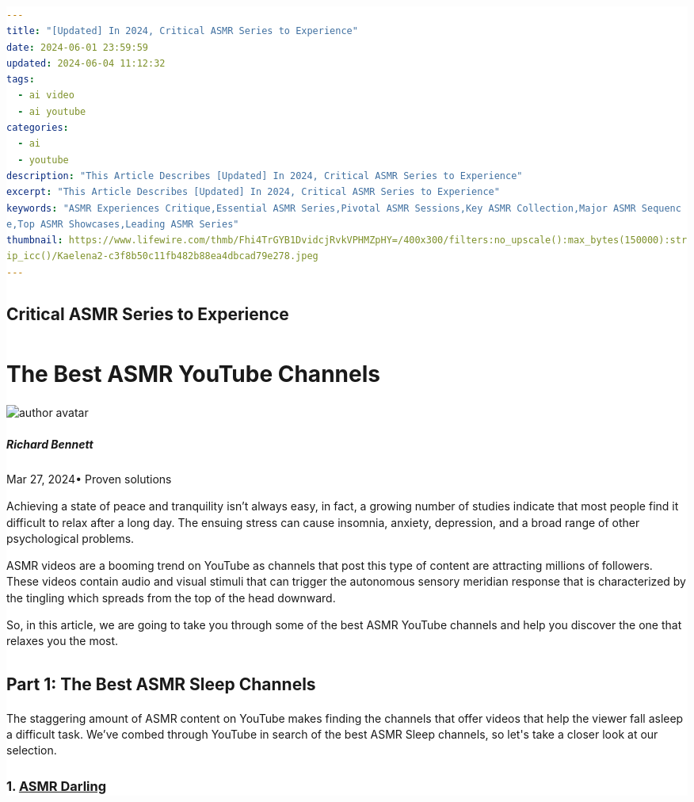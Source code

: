 ```yaml
---
title: "[Updated] In 2024, Critical ASMR Series to Experience"
date: 2024-06-01 23:59:59
updated: 2024-06-04 11:12:32
tags:
  - ai video
  - ai youtube
categories:
  - ai
  - youtube
description: "This Article Describes [Updated] In 2024, Critical ASMR Series to Experience"
excerpt: "This Article Describes [Updated] In 2024, Critical ASMR Series to Experience"
keywords: "ASMR Experiences Critique,Essential ASMR Series,Pivotal ASMR Sessions,Key ASMR Collection,Major ASMR Sequence,Top ASMR Showcases,Leading ASMR Series"
thumbnail: https://www.lifewire.com/thmb/Fhi4TrGYB1DvidcjRvkVPHMZpHY=/400x300/filters:no_upscale():max_bytes(150000):strip_icc()/Kaelena2-c3f8b50c11fb482b88ea4dbcad79e278.jpeg
---
```


## Critical ASMR Series to Experience

# The Best ASMR YouTube Channels

![author avatar](https://images.wondershare.com/filmora/article-images/richard-bennett.jpg)

##### Richard Bennett

 Mar 27, 2024• Proven solutions

Achieving a state of peace and tranquility isn’t always easy, in fact, a growing number of studies indicate that most people find it difficult to relax after a long day. The ensuing stress can cause insomnia, anxiety, depression, and a broad range of other psychological problems.

ASMR videos are a booming trend on YouTube as channels that post this type of content are attracting millions of followers. These videos contain audio and visual stimuli that can trigger the autonomous sensory meridian response that is characterized by the tingling which spreads from the top of the head downward.

So, in this article, we are going to take you through some of the best ASMR YouTube channels and help you discover the one that relaxes you the most.

## Part 1: The Best ASMR Sleep Channels

The staggering amount of ASMR content on YouTube makes finding the channels that offer videos that help the viewer fall asleep a difficult task. We’ve combed through YouTube in search of the best ASMR Sleep channels, so let's take a closer look at our selection.

### 1\. [ASMR Darling](https://www.youtube.com/channel/UCikebqFWoT3QC9axUbXCPYw)
